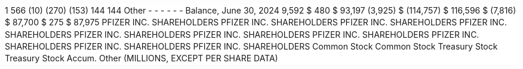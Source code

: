 <td>1</td>
<td>566</td>
<td>(10)</td>
<td>(270)</td>
<td>(153)</td>
<td></td>
<td>144</td>
<td></td>
<td>144</td>
</tr>
<tr>
<td>Other</td>
<td></td>
<td></td>
<td>-</td>
<td>-</td>
<td>-</td>
<td></td>
<td></td>
<td>-</td>
<td>-</td>
<td>-</td>
</tr>
<tr>
<td>Balance, June 30, 2024</td>
<td>9,592</td>
<td>$ 480</td>
<td>$ 93,197</td>
<td>(3,925)</td>
<td>$ (114,757)</td>
<td>$ 116,596</td>
<td>$ (7,816)</td>
<td>$ 87,700</td>
<td>$ 275</td>
<td>$ 87,975</td>
</tr>
<tr>
<td></td>
<td>PFIZER INC. SHAREHOLDERS</td>
<td>PFIZER INC. SHAREHOLDERS</td>
<td>PFIZER INC. SHAREHOLDERS</td>
<td>PFIZER INC. SHAREHOLDERS</td>
<td>PFIZER INC. SHAREHOLDERS</td>
<td>PFIZER INC. SHAREHOLDERS</td>
<td>PFIZER INC. SHAREHOLDERS</td>
<td>PFIZER INC. SHAREHOLDERS</td>
<td>PFIZER INC. SHAREHOLDERS</td>
<td>PFIZER INC. SHAREHOLDERS</td>
</tr>
<tr>
<td></td>
<td>Common Stock</td>
<td>Common Stock</td>
<td></td>
<td>Treasury Stock</td>
<td>Treasury Stock</td>
<td></td>
<td>Accum. Other</td>
<td></td>
<td></td>
<td></td>
</tr>
<tr>
<td>(MILLIONS, EXCEPT PER SHARE DATA)</td>